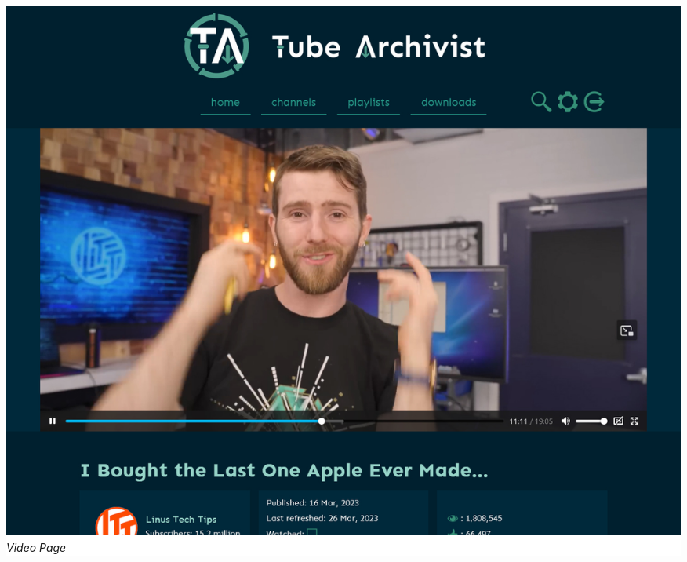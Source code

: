 ![video page screenshot](assets/tube-archivist-screenshot-video.png?raw=true "Tube Archivist Video Page")  
*Video Page*
